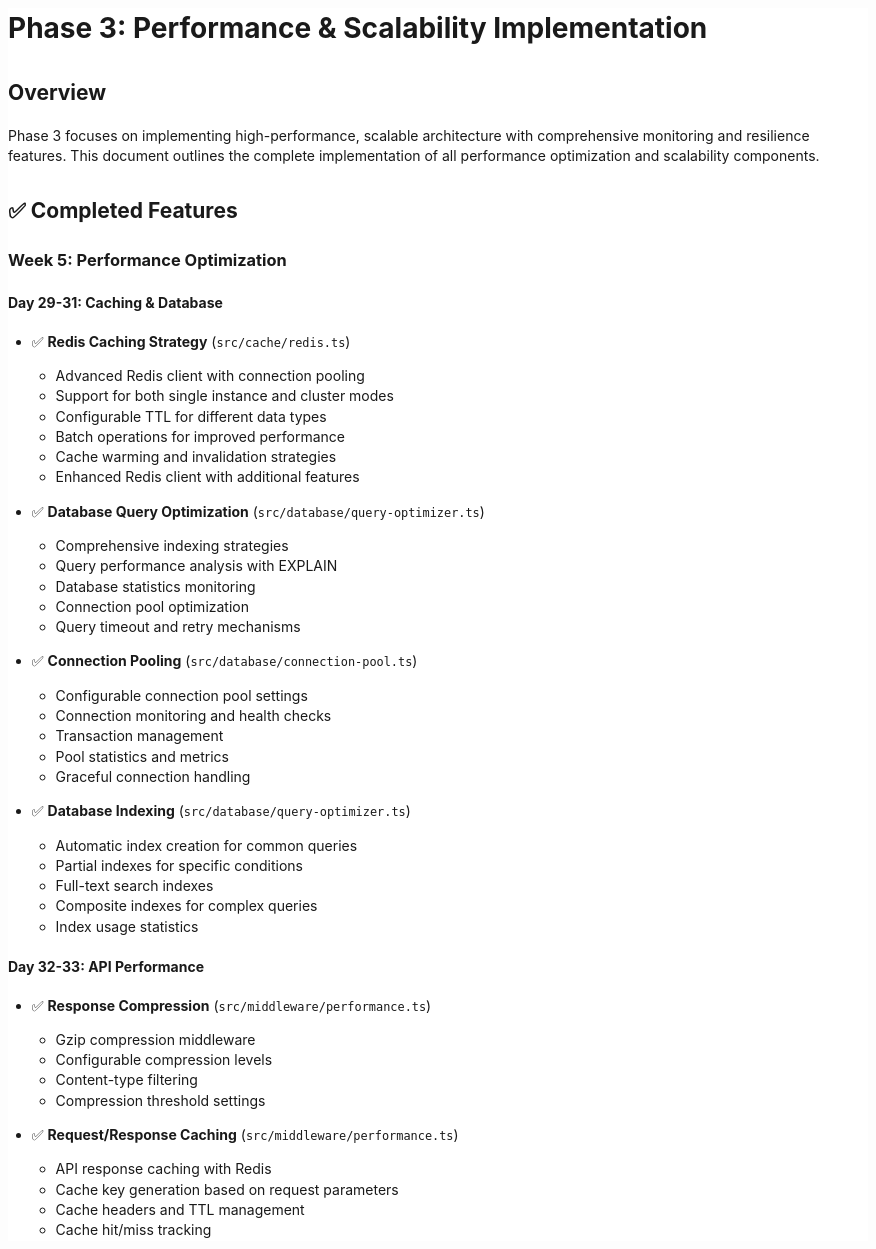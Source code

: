 # Phase 3: Performance & Scalability Implementation

## Overview

Phase 3 focuses on implementing high-performance, scalable architecture with comprehensive monitoring and resilience features. This document outlines the complete implementation of all performance optimization and scalability components.

## ✅ Completed Features

### Week 5: Performance Optimization

#### Day 29-31: Caching & Database
- ✅ **Redis Caching Strategy** (`src/cache/redis.ts`)
  - Advanced Redis client with connection pooling
  - Support for both single instance and cluster modes
  - Configurable TTL for different data types
  - Batch operations for improved performance
  - Cache warming and invalidation strategies
  - Enhanced Redis client with additional features

- ✅ **Database Query Optimization** (`src/database/query-optimizer.ts`)
  - Comprehensive indexing strategies
  - Query performance analysis with EXPLAIN
  - Database statistics monitoring
  - Connection pool optimization
  - Query timeout and retry mechanisms

- ✅ **Connection Pooling** (`src/database/connection-pool.ts`)
  - Configurable connection pool settings
  - Connection monitoring and health checks
  - Transaction management
  - Pool statistics and metrics
  - Graceful connection handling

- ✅ **Database Indexing** (`src/database/query-optimizer.ts`)
  - Automatic index creation for common queries
  - Partial indexes for specific conditions
  - Full-text search indexes
  - Composite indexes for complex queries
  - Index usage statistics

#### Day 32-33: API Performance
- ✅ **Response Compression** (`src/middleware/performance.ts`)
  - Gzip compression middleware
  - Configurable compression levels
  - Content-type filtering
  - Compression threshold settings

- ✅ **Request/Response Caching** (`src/middleware/performance.ts`)
  - API response caching with Redis
  - Cache key generation based on request parameters
  - Cache headers and TTL management
  - Cache hit/miss tracking
